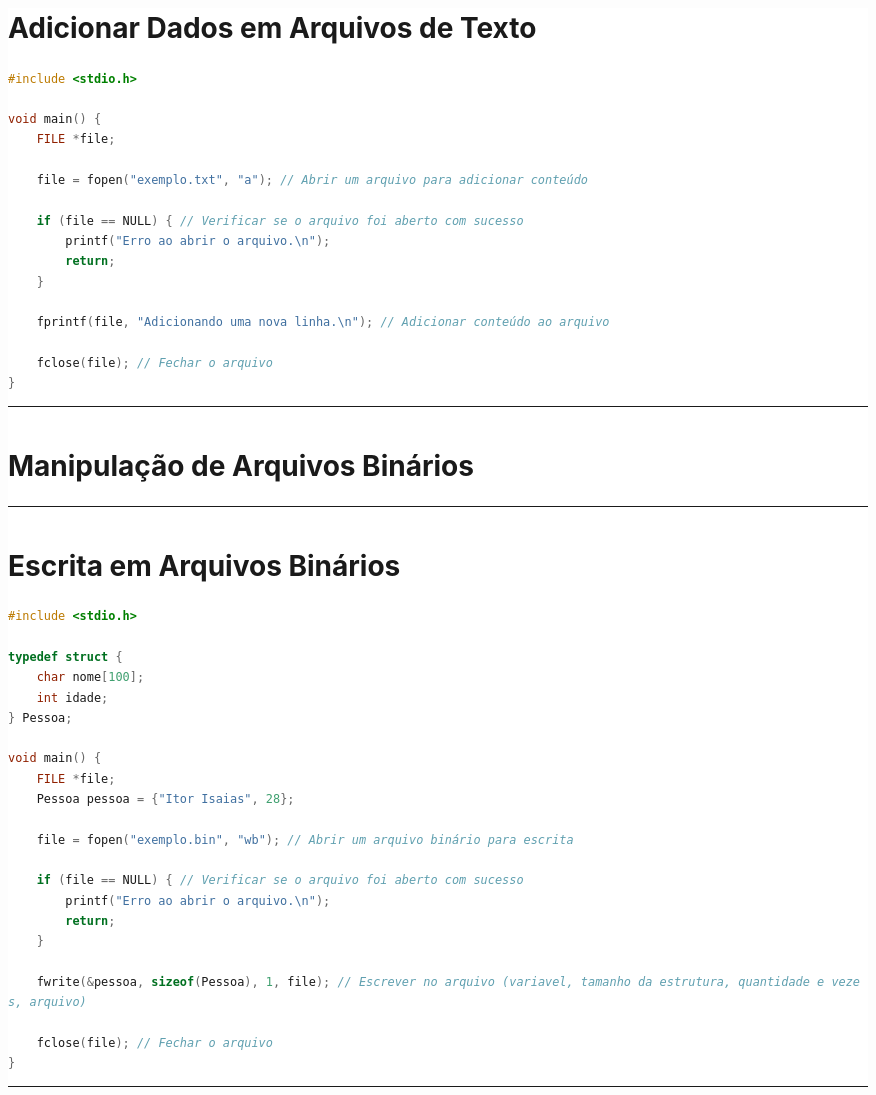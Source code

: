 
# Adicionar Dados em Arquivos de Texto

```c
#include <stdio.h>

void main() {
    FILE *file;

    file = fopen("exemplo.txt", "a"); // Abrir um arquivo para adicionar conteúdo

    if (file == NULL) { // Verificar se o arquivo foi aberto com sucesso
        printf("Erro ao abrir o arquivo.\n");
        return;
    }

    fprintf(file, "Adicionando uma nova linha.\n"); // Adicionar conteúdo ao arquivo

    fclose(file); // Fechar o arquivo
}
```

---

# Manipulação de Arquivos Binários

---

# Escrita em Arquivos Binários

```c
#include <stdio.h>

typedef struct {
    char nome[100];
    int idade;
} Pessoa;

void main() {
    FILE *file;
    Pessoa pessoa = {"Itor Isaias", 28};

    file = fopen("exemplo.bin", "wb"); // Abrir um arquivo binário para escrita

    if (file == NULL) { // Verificar se o arquivo foi aberto com sucesso
        printf("Erro ao abrir o arquivo.\n");
        return;
    }

    fwrite(&pessoa, sizeof(Pessoa), 1, file); // Escrever no arquivo (variavel, tamanho da estrutura, quantidade e vezes, arquivo)

    fclose(file); // Fechar o arquivo
}
```

---